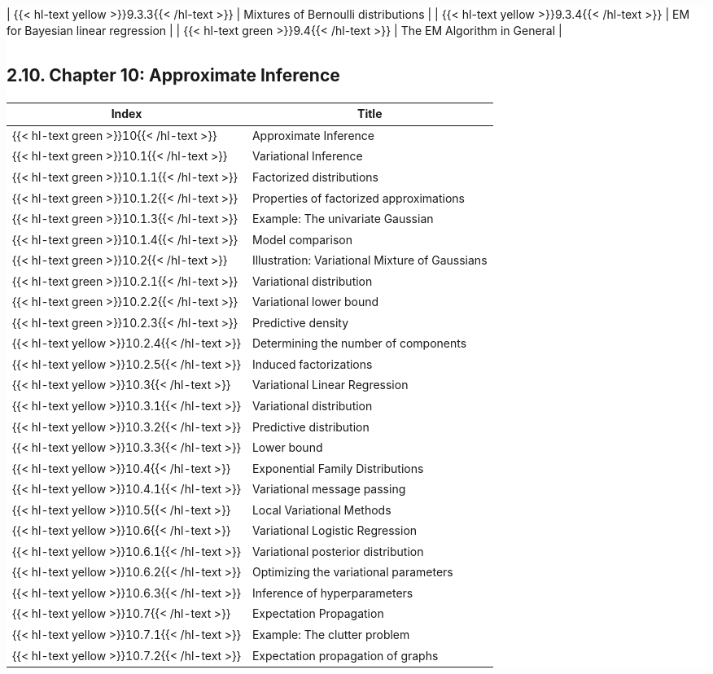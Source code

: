 | {{< hl-text yellow >}}9.3.3{{< /hl-text >}} | Mixtures of Bernoulli distributions |
| {{< hl-text yellow >}}9.3.4{{< /hl-text >}} | EM for Bayesian linear regression |
| {{< hl-text green >}}9.4{{< /hl-text >}} | The EM Algorithm in General |

## 2.10. Chapter 10: Approximate Inference
| Index | Title |
|---|---|
| {{< hl-text green >}}10{{< /hl-text >}} | Approximate Inference |
| {{< hl-text green >}}10.1{{< /hl-text >}} | Variational Inference |
| {{< hl-text green >}}10.1.1{{< /hl-text >}} | Factorized distributions |
| {{< hl-text green >}}10.1.2{{< /hl-text >}} | Properties of factorized approximations |
| {{< hl-text green >}}10.1.3{{< /hl-text >}} | Example: The univariate Gaussian |
| {{< hl-text green >}}10.1.4{{< /hl-text >}} | Model comparison |
| {{< hl-text green >}}10.2{{< /hl-text >}} | Illustration: Variational Mixture of Gaussians |
| {{< hl-text green >}}10.2.1{{< /hl-text >}} | Variational distribution |
| {{< hl-text green >}}10.2.2{{< /hl-text >}} | Variational lower bound |
| {{< hl-text green >}}10.2.3{{< /hl-text >}} | Predictive density |
| {{< hl-text yellow >}}10.2.4{{< /hl-text >}} | Determining the number of components |
| {{< hl-text yellow >}}10.2.5{{< /hl-text >}} | Induced factorizations |
| {{< hl-text yellow >}}10.3{{< /hl-text >}} | Variational Linear Regression |
| {{< hl-text yellow >}}10.3.1{{< /hl-text >}} | Variational distribution |
| {{< hl-text yellow >}}10.3.2{{< /hl-text >}} | Predictive distribution |
| {{< hl-text yellow >}}10.3.3{{< /hl-text >}} | Lower bound |
| {{< hl-text yellow >}}10.4{{< /hl-text >}} | Exponential Family Distributions |
| {{< hl-text yellow >}}10.4.1{{< /hl-text >}} | Variational message passing |
| {{< hl-text yellow >}}10.5{{< /hl-text >}} | Local Variational Methods |
| {{< hl-text yellow >}}10.6{{< /hl-text >}} | Variational Logistic Regression |
| {{< hl-text yellow >}}10.6.1{{< /hl-text >}} | Variational posterior distribution |
| {{< hl-text yellow >}}10.6.2{{< /hl-text >}} | Optimizing the variational parameters |
| {{< hl-text yellow >}}10.6.3{{< /hl-text >}} | Inference of hyperparameters |
| {{< hl-text yellow >}}10.7{{< /hl-text >}} | Expectation Propagation |
| {{< hl-text yellow >}}10.7.1{{< /hl-text >}} | Example: The clutter problem |
| {{< hl-text yellow >}}10.7.2{{< /hl-text >}} | Expectation propagation of graphs |

